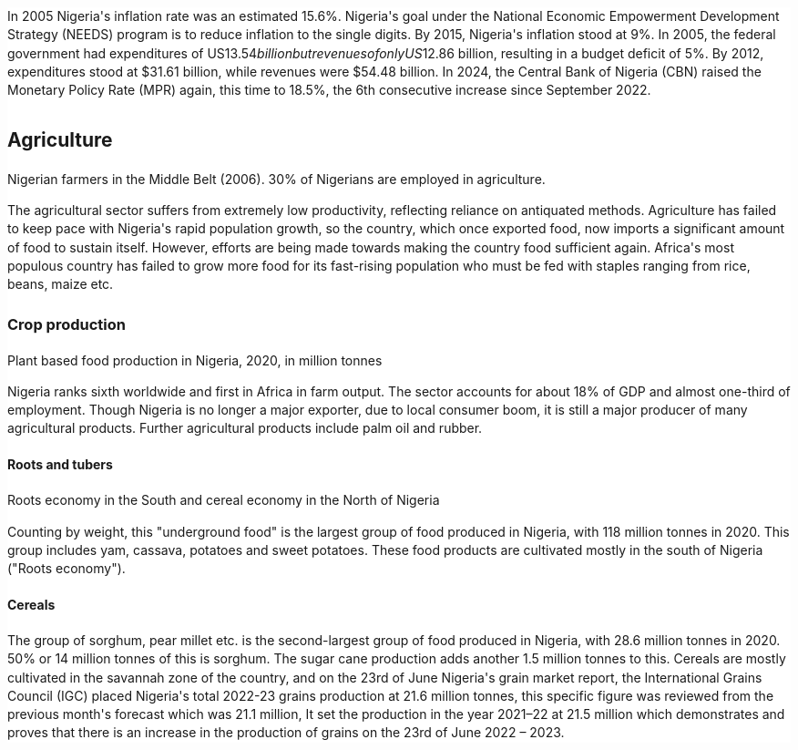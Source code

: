 In 2005 Nigeria's inflation rate was an estimated 15.6%. Nigeria's goal under
the National Economic Empowerment Development Strategy (NEEDS) program is to
reduce inflation to the single digits. By 2015, Nigeria's inflation stood at
9%. In 2005, the federal government had expenditures of US$13.54 billion but
revenues of only US$12.86 billion, resulting in a budget deficit of 5%. By
2012, expenditures stood at $31.61 billion, while revenues were $54.48
billion. In 2024, the Central Bank of Nigeria (CBN) raised the Monetary Policy
Rate (MPR) again, this time to 18.5%, the 6th consecutive increase since
September 2022.

## Agriculture

Nigerian farmers in the Middle Belt (2006). 30% of Nigerians are employed in
agriculture.

The agricultural sector suffers from extremely low productivity, reflecting
reliance on antiquated methods. Agriculture has failed to keep pace with
Nigeria's rapid population growth, so the country, which once exported food,
now imports a significant amount of food to sustain itself. However, efforts
are being made towards making the country food sufficient again. Africa's most
populous country has failed to grow more food for its fast-rising population
who must be fed with staples ranging from rice, beans, maize etc.

### Crop production

Plant based food production in Nigeria, 2020, in million tonnes

Nigeria ranks sixth worldwide and first in Africa in farm output. The sector
accounts for about 18% of GDP and almost one-third of employment. Though
Nigeria is no longer a major exporter, due to local consumer boom, it is still
a major producer of many agricultural products. Further agricultural products
include palm oil and rubber.

#### Roots and tubers

Roots economy in the South and cereal economy in the North of Nigeria

Counting by weight, this "underground food" is the largest group of food
produced in Nigeria, with 118 million tonnes in 2020. This group includes yam,
cassava, potatoes and sweet potatoes. These food products are cultivated
mostly in the south of Nigeria ("Roots economy").

#### Cereals

The group of sorghum, pear millet etc. is the second-largest group of food
produced in Nigeria, with 28.6 million tonnes in 2020. 50% or 14 million
tonnes of this is sorghum. The sugar cane production adds another 1.5 million
tonnes to this. Cereals are mostly cultivated in the savannah zone of the
country, and on the 23rd of June Nigeria's grain market report, the
International Grains Council (IGC) placed Nigeria's total 2022-23 grains
production at 21.6 million tonnes, this specific figure was reviewed from the
previous month's forecast which was 21.1 million, It set the production in the
year 2021–22 at 21.5 million which demonstrates and proves that there is an
increase in the production of grains on the 23rd of June 2022 – 2023.
